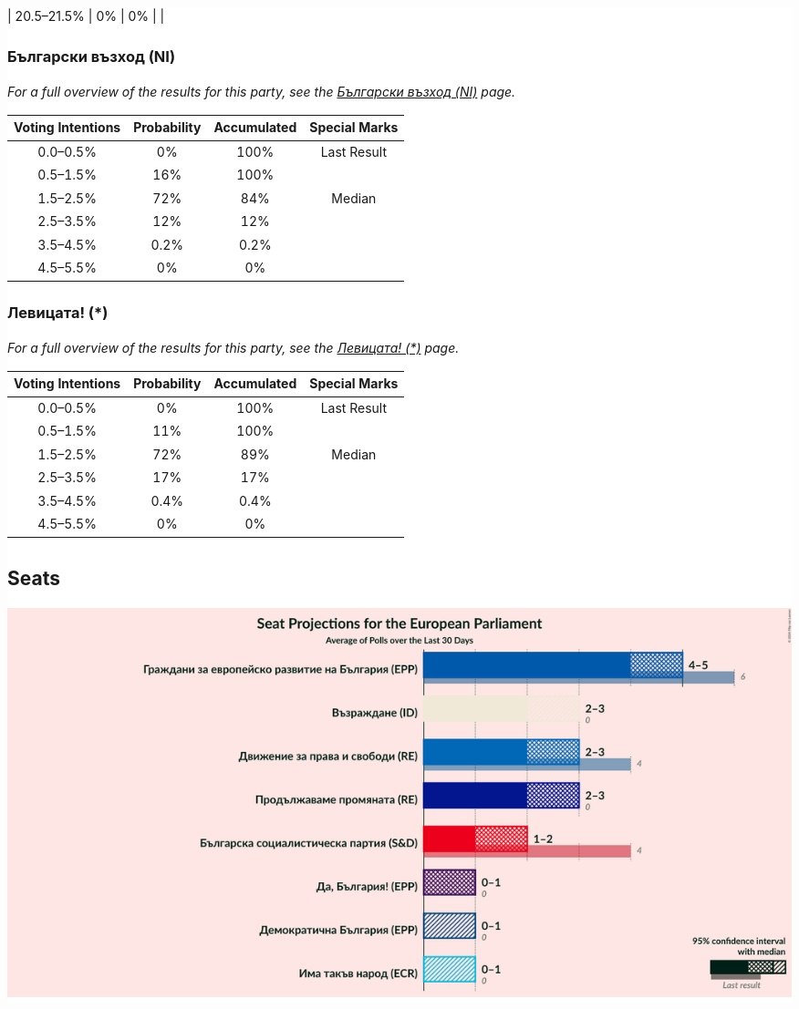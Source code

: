 | 20.5–21.5% | 0% | 0% |  |

### Български възход (NI)

*For a full overview of the results for this party, see the [Български възход (NI)](party-българскивъзходni.html) page.*

| Voting Intentions | Probability | Accumulated | Special Marks |
|:-----------------:|:-----------:|:-----------:|:-------------:|
| 0.0–0.5% | 0% | 100% | Last Result |
| 0.5–1.5% | 16% | 100% |  |
| 1.5–2.5% | 72% | 84% | Median |
| 2.5–3.5% | 12% | 12% |  |
| 3.5–4.5% | 0.2% | 0.2% |  |
| 4.5–5.5% | 0% | 0% |  |

### Левицата! (*)

*For a full overview of the results for this party, see the [Левицата! (*)](party-левицата.html) page.*

| Voting Intentions | Probability | Accumulated | Special Marks |
|:-----------------:|:-----------:|:-----------:|:-------------:|
| 0.0–0.5% | 0% | 100% | Last Result |
| 0.5–1.5% | 11% | 100% |  |
| 1.5–2.5% | 72% | 89% | Median |
| 2.5–3.5% | 17% | 17% |  |
| 3.5–4.5% | 0.4% | 0.4% |  |
| 4.5–5.5% | 0% | 0% |  |


## Seats

![Graph with seats not yet produced](average-2024-03-15-seats.png "Seats")
